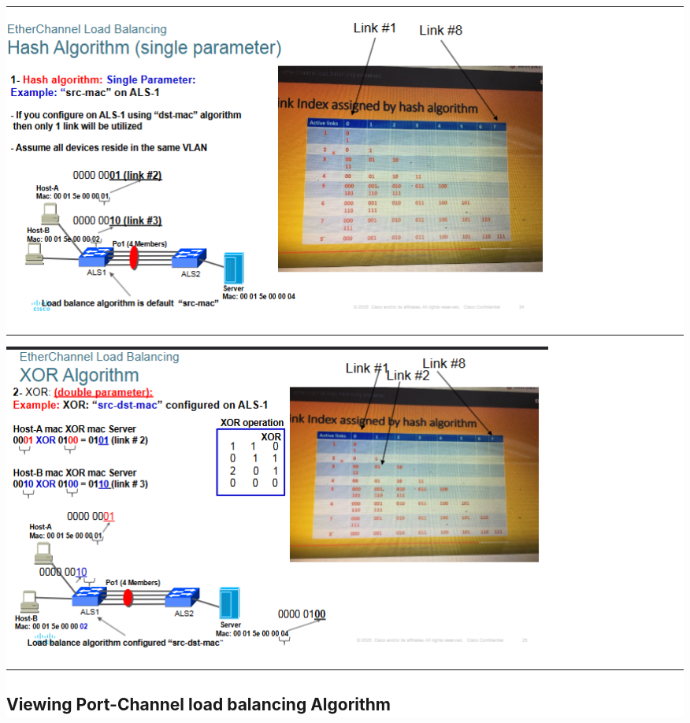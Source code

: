 ----

![img](img/M4-4.png)

----

![img](img/M4-5.png)

----

## Viewing Port-Channel load balancing Algorithm 
